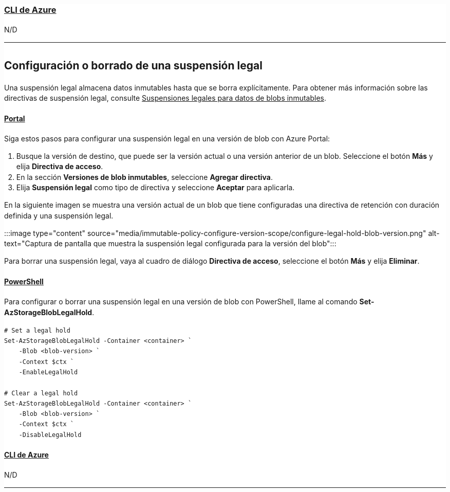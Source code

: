 ### <a name="azure-cli"></a>[CLI de Azure](#tab/azure-cli)

N/D

---

## <a name="configure-or-clear-a-legal-hold"></a>Configuración o borrado de una suspensión legal

Una suspensión legal almacena datos inmutables hasta que se borra explícitamente. Para obtener más información sobre las directivas de suspensión legal, consulte [Suspensiones legales para datos de blobs inmutables](immutable-legal-hold-overview.md).

#### <a name="portal"></a>[Portal](#tab/azure-portal)

Siga estos pasos para configurar una suspensión legal en una versión de blob con Azure Portal:

1. Busque la versión de destino, que puede ser la versión actual o una versión anterior de un blob. Seleccione el botón **Más** y elija **Directiva de acceso**.
1. En la sección **Versiones de blob inmutables**, seleccione **Agregar directiva**.
1. Elija **Suspensión legal** como tipo de directiva y seleccione **Aceptar** para aplicarla.

En la siguiente imagen se muestra una versión actual de un blob que tiene configuradas una directiva de retención con duración definida y una suspensión legal.

:::image type="content" source="media/immutable-policy-configure-version-scope/configure-legal-hold-blob-version.png" alt-text="Captura de pantalla que muestra la suspensión legal configurada para la versión del blob":::

Para borrar una suspensión legal, vaya al cuadro de diálogo **Directiva de acceso**, seleccione el botón **Más** y elija **Eliminar**.

#### <a name="powershell"></a>[PowerShell](#tab/azure-powershell)

Para configurar o borrar una suspensión legal en una versión de blob con PowerShell, llame al comando **Set-AzStorageBlobLegalHold**.

```azurepowershell
# Set a legal hold
Set-AzStorageBlobLegalHold -Container <container> `
    -Blob <blob-version> `
    -Context $ctx `
    -EnableLegalHold

# Clear a legal hold
Set-AzStorageBlobLegalHold -Container <container> `
    -Blob <blob-version> `
    -Context $ctx `
    -DisableLegalHold
```

#### <a name="azure-cli"></a>[CLI de Azure](#tab/azure-cli)

N/D

---